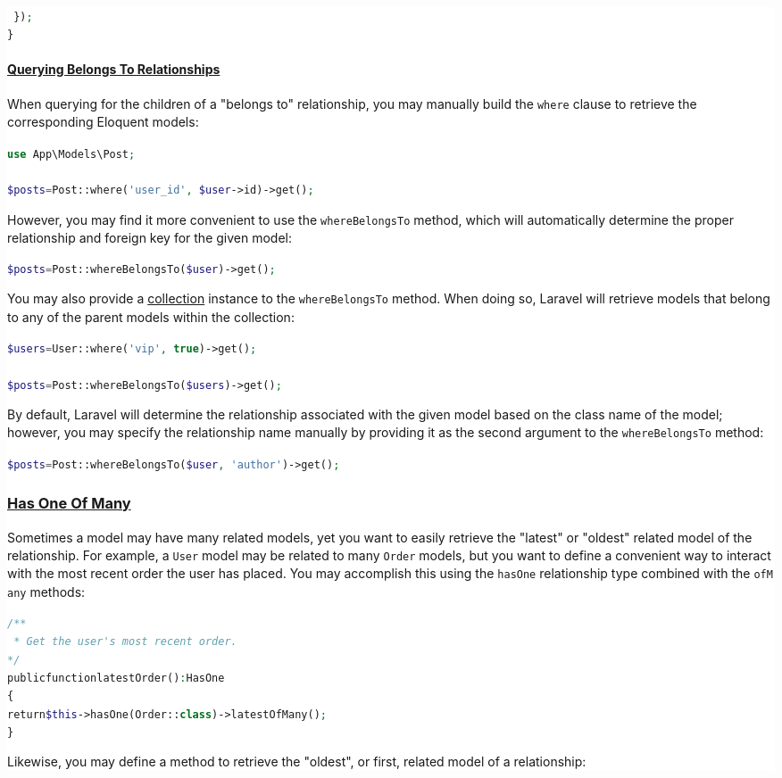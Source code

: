 ```php	
 });
}
```
#### [Querying Belongs To Relationships](#querying-belongs-to-relationships)
When querying for the children of a "belongs to" relationship, you may manually build the `where` clause to retrieve the corresponding Eloquent models:

```php	
use App\Models\Post;
 
$posts=Post::where('user_id', $user->id)->get();
```
However, you may find it more convenient to use the `whereBelongsTo` method, which will automatically determine the proper relationship and foreign key for the given model:

```php	
$posts=Post::whereBelongsTo($user)->get();
```
You may also provide a [collection](/docs/master/eloquent-collections) instance to the `whereBelongsTo` method. When doing so, Laravel will retrieve models that belong to any of the parent models within the collection:

```php	
$users=User::where('vip', true)->get();
 
$posts=Post::whereBelongsTo($users)->get();
```
By default, Laravel will determine the relationship associated with the given model based on the class name of the model; however, you may specify the relationship name manually by providing it as the second argument to the `whereBelongsTo` method:

```php	
$posts=Post::whereBelongsTo($user, 'author')->get();
```
### [Has One Of Many](#has-one-of-many)
Sometimes a model may have many related models, yet you want to easily retrieve the "latest" or "oldest" related model of the relationship. For example, a `User` model may be related to many `Order` models, but you want to define a convenient way to interact with the most recent order the user has placed. You may accomplish this using the `hasOne` relationship type combined with the `ofMany` methods:

```php	
/**
 * Get the user's most recent order.
*/
publicfunctionlatestOrder():HasOne
{
return$this->hasOne(Order::class)->latestOfMany();
}
```
Likewise, you may define a method to retrieve the "oldest", or first, related model of a relationship:

